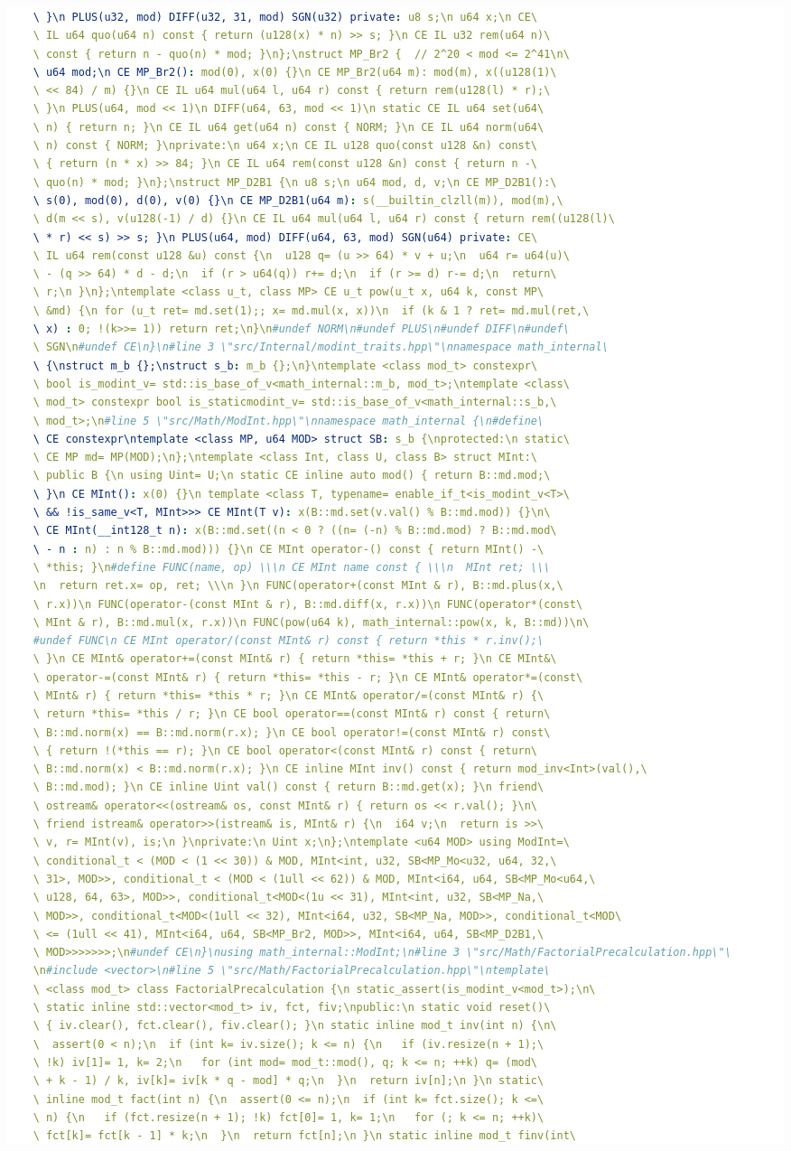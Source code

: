 ```yaml
    \ }\n PLUS(u32, mod) DIFF(u32, 31, mod) SGN(u32) private: u8 s;\n u64 x;\n CE\
    \ IL u64 quo(u64 n) const { return (u128(x) * n) >> s; }\n CE IL u32 rem(u64 n)\
    \ const { return n - quo(n) * mod; }\n};\nstruct MP_Br2 {  // 2^20 < mod <= 2^41\n\
    \ u64 mod;\n CE MP_Br2(): mod(0), x(0) {}\n CE MP_Br2(u64 m): mod(m), x((u128(1)\
    \ << 84) / m) {}\n CE IL u64 mul(u64 l, u64 r) const { return rem(u128(l) * r);\
    \ }\n PLUS(u64, mod << 1)\n DIFF(u64, 63, mod << 1)\n static CE IL u64 set(u64\
    \ n) { return n; }\n CE IL u64 get(u64 n) const { NORM; }\n CE IL u64 norm(u64\
    \ n) const { NORM; }\nprivate:\n u64 x;\n CE IL u128 quo(const u128 &n) const\
    \ { return (n * x) >> 84; }\n CE IL u64 rem(const u128 &n) const { return n -\
    \ quo(n) * mod; }\n};\nstruct MP_D2B1 {\n u8 s;\n u64 mod, d, v;\n CE MP_D2B1():\
    \ s(0), mod(0), d(0), v(0) {}\n CE MP_D2B1(u64 m): s(__builtin_clzll(m)), mod(m),\
    \ d(m << s), v(u128(-1) / d) {}\n CE IL u64 mul(u64 l, u64 r) const { return rem((u128(l)\
    \ * r) << s) >> s; }\n PLUS(u64, mod) DIFF(u64, 63, mod) SGN(u64) private: CE\
    \ IL u64 rem(const u128 &u) const {\n  u128 q= (u >> 64) * v + u;\n  u64 r= u64(u)\
    \ - (q >> 64) * d - d;\n  if (r > u64(q)) r+= d;\n  if (r >= d) r-= d;\n  return\
    \ r;\n }\n};\ntemplate <class u_t, class MP> CE u_t pow(u_t x, u64 k, const MP\
    \ &md) {\n for (u_t ret= md.set(1);; x= md.mul(x, x))\n  if (k & 1 ? ret= md.mul(ret,\
    \ x) : 0; !(k>>= 1)) return ret;\n}\n#undef NORM\n#undef PLUS\n#undef DIFF\n#undef\
    \ SGN\n#undef CE\n}\n#line 3 \"src/Internal/modint_traits.hpp\"\nnamespace math_internal\
    \ {\nstruct m_b {};\nstruct s_b: m_b {};\n}\ntemplate <class mod_t> constexpr\
    \ bool is_modint_v= std::is_base_of_v<math_internal::m_b, mod_t>;\ntemplate <class\
    \ mod_t> constexpr bool is_staticmodint_v= std::is_base_of_v<math_internal::s_b,\
    \ mod_t>;\n#line 5 \"src/Math/ModInt.hpp\"\nnamespace math_internal {\n#define\
    \ CE constexpr\ntemplate <class MP, u64 MOD> struct SB: s_b {\nprotected:\n static\
    \ CE MP md= MP(MOD);\n};\ntemplate <class Int, class U, class B> struct MInt:\
    \ public B {\n using Uint= U;\n static CE inline auto mod() { return B::md.mod;\
    \ }\n CE MInt(): x(0) {}\n template <class T, typename= enable_if_t<is_modint_v<T>\
    \ && !is_same_v<T, MInt>>> CE MInt(T v): x(B::md.set(v.val() % B::md.mod)) {}\n\
    \ CE MInt(__int128_t n): x(B::md.set((n < 0 ? ((n= (-n) % B::md.mod) ? B::md.mod\
    \ - n : n) : n % B::md.mod))) {}\n CE MInt operator-() const { return MInt() -\
    \ *this; }\n#define FUNC(name, op) \\\n CE MInt name const { \\\n  MInt ret; \\\
    \n  return ret.x= op, ret; \\\n }\n FUNC(operator+(const MInt & r), B::md.plus(x,\
    \ r.x))\n FUNC(operator-(const MInt & r), B::md.diff(x, r.x))\n FUNC(operator*(const\
    \ MInt & r), B::md.mul(x, r.x))\n FUNC(pow(u64 k), math_internal::pow(x, k, B::md))\n\
    #undef FUNC\n CE MInt operator/(const MInt& r) const { return *this * r.inv();\
    \ }\n CE MInt& operator+=(const MInt& r) { return *this= *this + r; }\n CE MInt&\
    \ operator-=(const MInt& r) { return *this= *this - r; }\n CE MInt& operator*=(const\
    \ MInt& r) { return *this= *this * r; }\n CE MInt& operator/=(const MInt& r) {\
    \ return *this= *this / r; }\n CE bool operator==(const MInt& r) const { return\
    \ B::md.norm(x) == B::md.norm(r.x); }\n CE bool operator!=(const MInt& r) const\
    \ { return !(*this == r); }\n CE bool operator<(const MInt& r) const { return\
    \ B::md.norm(x) < B::md.norm(r.x); }\n CE inline MInt inv() const { return mod_inv<Int>(val(),\
    \ B::md.mod); }\n CE inline Uint val() const { return B::md.get(x); }\n friend\
    \ ostream& operator<<(ostream& os, const MInt& r) { return os << r.val(); }\n\
    \ friend istream& operator>>(istream& is, MInt& r) {\n  i64 v;\n  return is >>\
    \ v, r= MInt(v), is;\n }\nprivate:\n Uint x;\n};\ntemplate <u64 MOD> using ModInt=\
    \ conditional_t < (MOD < (1 << 30)) & MOD, MInt<int, u32, SB<MP_Mo<u32, u64, 32,\
    \ 31>, MOD>>, conditional_t < (MOD < (1ull << 62)) & MOD, MInt<i64, u64, SB<MP_Mo<u64,\
    \ u128, 64, 63>, MOD>>, conditional_t<MOD<(1u << 31), MInt<int, u32, SB<MP_Na,\
    \ MOD>>, conditional_t<MOD<(1ull << 32), MInt<i64, u32, SB<MP_Na, MOD>>, conditional_t<MOD\
    \ <= (1ull << 41), MInt<i64, u64, SB<MP_Br2, MOD>>, MInt<i64, u64, SB<MP_D2B1,\
    \ MOD>>>>>>>;\n#undef CE\n}\nusing math_internal::ModInt;\n#line 3 \"src/Math/FactorialPrecalculation.hpp\"\
    \n#include <vector>\n#line 5 \"src/Math/FactorialPrecalculation.hpp\"\ntemplate\
    \ <class mod_t> class FactorialPrecalculation {\n static_assert(is_modint_v<mod_t>);\n\
    \ static inline std::vector<mod_t> iv, fct, fiv;\npublic:\n static void reset()\
    \ { iv.clear(), fct.clear(), fiv.clear(); }\n static inline mod_t inv(int n) {\n\
    \  assert(0 < n);\n  if (int k= iv.size(); k <= n) {\n   if (iv.resize(n + 1);\
    \ !k) iv[1]= 1, k= 2;\n   for (int mod= mod_t::mod(), q; k <= n; ++k) q= (mod\
    \ + k - 1) / k, iv[k]= iv[k * q - mod] * q;\n  }\n  return iv[n];\n }\n static\
    \ inline mod_t fact(int n) {\n  assert(0 <= n);\n  if (int k= fct.size(); k <=\
    \ n) {\n   if (fct.resize(n + 1); !k) fct[0]= 1, k= 1;\n   for (; k <= n; ++k)\
    \ fct[k]= fct[k - 1] * k;\n  }\n  return fct[n];\n }\n static inline mod_t finv(int\
```